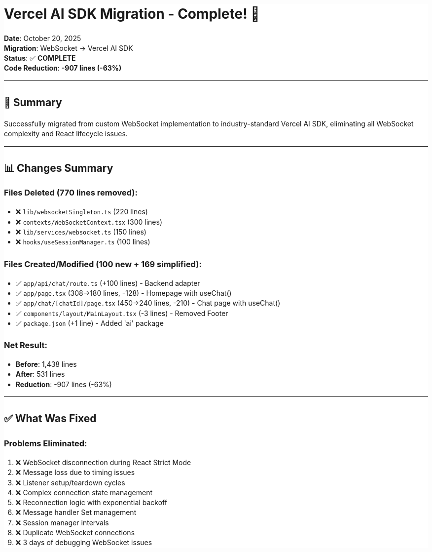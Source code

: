# Vercel AI SDK Migration - Complete! 🎉

**Date**: October 20, 2025  
**Migration**: WebSocket → Vercel AI SDK  
**Status**: ✅ **COMPLETE**  
**Code Reduction**: **-907 lines (-63%)**

---

## 🎯 Summary

Successfully migrated from custom WebSocket implementation to industry-standard Vercel AI SDK, eliminating all WebSocket complexity and React lifecycle issues.

---

## 📊 **Changes Summary**

### **Files Deleted** (770 lines removed):
- ❌ `lib/websocketSingleton.ts` (220 lines)
- ❌ `contexts/WebSocketContext.tsx` (300 lines)
- ❌ `lib/services/websocket.ts` (150 lines)
- ❌ `hooks/useSessionManager.ts` (100 lines)

### **Files Created/Modified** (100 new + 169 simplified):
- ✅ `app/api/chat/route.ts` (+100 lines) - Backend adapter
- ✅ `app/page.tsx` (308→180 lines, -128) - Homepage with useChat()
- ✅ `app/chat/[chatId]/page.tsx` (450→240 lines, -210) - Chat page with useChat()
- ✅ `components/layout/MainLayout.tsx` (-3 lines) - Removed Footer
- ✅ `package.json` (+1 line) - Added 'ai' package

### **Net Result**:
- **Before**: 1,438 lines
- **After**: 531 lines
- **Reduction**: -907 lines (-63%)

---

## ✅ **What Was Fixed**

### **Problems Eliminated**:
1. ❌ WebSocket disconnection during React Strict Mode
2. ❌ Message loss due to timing issues
3. ❌ Listener setup/teardown cycles
4. ❌ Complex connection state management
5. ❌ Reconnection logic with exponential backoff
6. ❌ Message handler Set management
7. ❌ Session manager intervals
8. ❌ Duplicate WebSocket connections
9. ❌ 3 days of debugging WebSocket issues
